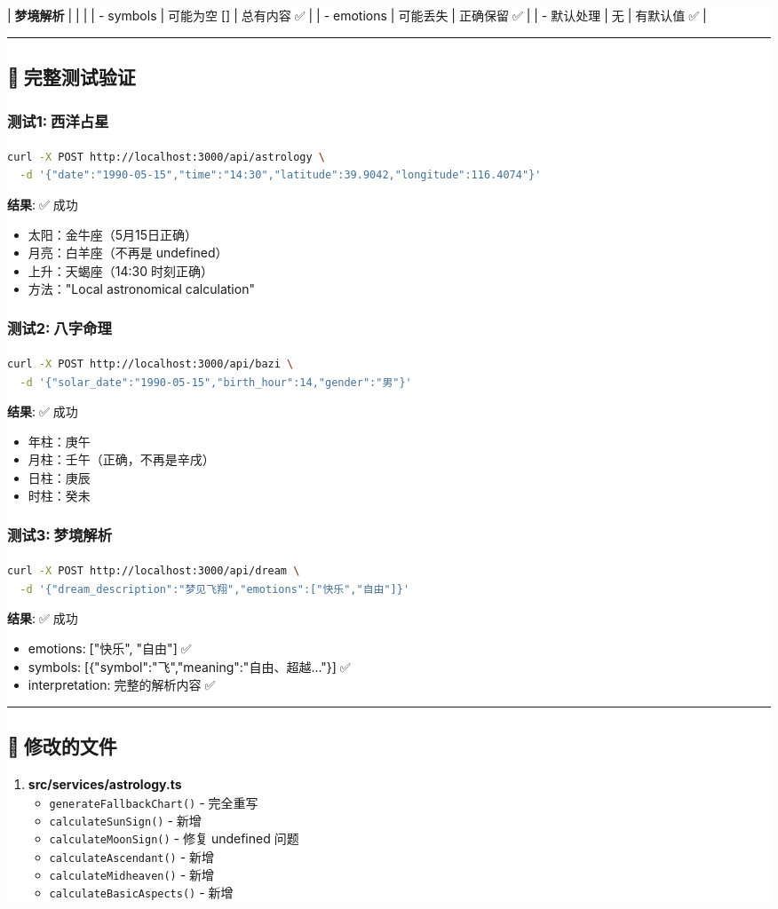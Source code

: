 | **梦境解析** | | |
| - symbols | 可能为空 [] | 总有内容 ✅ |
| - emotions | 可能丢失 | 正确保留 ✅ |
| - 默认处理 | 无 | 有默认值 ✅ |

---

## 🧪 完整测试验证

### **测试1: 西洋占星**
```bash
curl -X POST http://localhost:3000/api/astrology \
  -d '{"date":"1990-05-15","time":"14:30","latitude":39.9042,"longitude":116.4074"}'
```

**结果**: ✅ 成功
- 太阳：金牛座（5月15日正确）
- 月亮：白羊座（不再是 undefined）
- 上升：天蝎座（14:30 时刻正确）
- 方法："Local astronomical calculation"

### **测试2: 八字命理**
```bash
curl -X POST http://localhost:3000/api/bazi \
  -d '{"solar_date":"1990-05-15","birth_hour":14,"gender":"男"}'
```

**结果**: ✅ 成功
- 年柱：庚午
- 月柱：壬午（正确，不再是辛戌）
- 日柱：庚辰
- 时柱：癸未

### **测试3: 梦境解析**
```bash
curl -X POST http://localhost:3000/api/dream \
  -d '{"dream_description":"梦见飞翔","emotions":["快乐","自由"]}'
```

**结果**: ✅ 成功
- emotions: ["快乐", "自由"] ✅
- symbols: [{"symbol":"飞","meaning":"自由、超越..."}] ✅
- interpretation: 完整的解析内容 ✅

---

## 📝 修改的文件

1. **src/services/astrology.ts**
   - `generateFallbackChart()` - 完全重写
   - `calculateSunSign()` - 新增
   - `calculateMoonSign()` - 修复 undefined 问题
   - `calculateAscendant()` - 新增
   - `calculateMidheaven()` - 新增
   - `calculateBasicAspects()` - 新增

